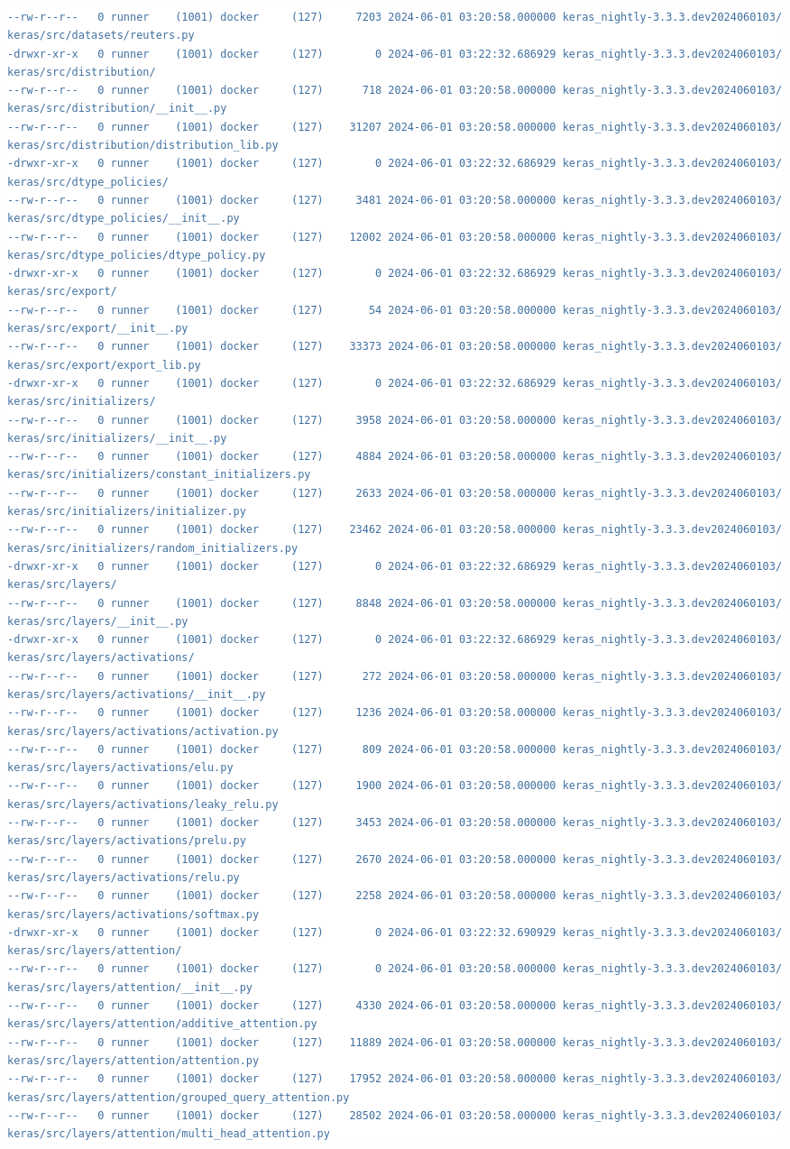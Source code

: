 ```diff
--rw-r--r--   0 runner    (1001) docker     (127)     7203 2024-06-01 03:20:58.000000 keras_nightly-3.3.3.dev2024060103/keras/src/datasets/reuters.py
-drwxr-xr-x   0 runner    (1001) docker     (127)        0 2024-06-01 03:22:32.686929 keras_nightly-3.3.3.dev2024060103/keras/src/distribution/
--rw-r--r--   0 runner    (1001) docker     (127)      718 2024-06-01 03:20:58.000000 keras_nightly-3.3.3.dev2024060103/keras/src/distribution/__init__.py
--rw-r--r--   0 runner    (1001) docker     (127)    31207 2024-06-01 03:20:58.000000 keras_nightly-3.3.3.dev2024060103/keras/src/distribution/distribution_lib.py
-drwxr-xr-x   0 runner    (1001) docker     (127)        0 2024-06-01 03:22:32.686929 keras_nightly-3.3.3.dev2024060103/keras/src/dtype_policies/
--rw-r--r--   0 runner    (1001) docker     (127)     3481 2024-06-01 03:20:58.000000 keras_nightly-3.3.3.dev2024060103/keras/src/dtype_policies/__init__.py
--rw-r--r--   0 runner    (1001) docker     (127)    12002 2024-06-01 03:20:58.000000 keras_nightly-3.3.3.dev2024060103/keras/src/dtype_policies/dtype_policy.py
-drwxr-xr-x   0 runner    (1001) docker     (127)        0 2024-06-01 03:22:32.686929 keras_nightly-3.3.3.dev2024060103/keras/src/export/
--rw-r--r--   0 runner    (1001) docker     (127)       54 2024-06-01 03:20:58.000000 keras_nightly-3.3.3.dev2024060103/keras/src/export/__init__.py
--rw-r--r--   0 runner    (1001) docker     (127)    33373 2024-06-01 03:20:58.000000 keras_nightly-3.3.3.dev2024060103/keras/src/export/export_lib.py
-drwxr-xr-x   0 runner    (1001) docker     (127)        0 2024-06-01 03:22:32.686929 keras_nightly-3.3.3.dev2024060103/keras/src/initializers/
--rw-r--r--   0 runner    (1001) docker     (127)     3958 2024-06-01 03:20:58.000000 keras_nightly-3.3.3.dev2024060103/keras/src/initializers/__init__.py
--rw-r--r--   0 runner    (1001) docker     (127)     4884 2024-06-01 03:20:58.000000 keras_nightly-3.3.3.dev2024060103/keras/src/initializers/constant_initializers.py
--rw-r--r--   0 runner    (1001) docker     (127)     2633 2024-06-01 03:20:58.000000 keras_nightly-3.3.3.dev2024060103/keras/src/initializers/initializer.py
--rw-r--r--   0 runner    (1001) docker     (127)    23462 2024-06-01 03:20:58.000000 keras_nightly-3.3.3.dev2024060103/keras/src/initializers/random_initializers.py
-drwxr-xr-x   0 runner    (1001) docker     (127)        0 2024-06-01 03:22:32.686929 keras_nightly-3.3.3.dev2024060103/keras/src/layers/
--rw-r--r--   0 runner    (1001) docker     (127)     8848 2024-06-01 03:20:58.000000 keras_nightly-3.3.3.dev2024060103/keras/src/layers/__init__.py
-drwxr-xr-x   0 runner    (1001) docker     (127)        0 2024-06-01 03:22:32.686929 keras_nightly-3.3.3.dev2024060103/keras/src/layers/activations/
--rw-r--r--   0 runner    (1001) docker     (127)      272 2024-06-01 03:20:58.000000 keras_nightly-3.3.3.dev2024060103/keras/src/layers/activations/__init__.py
--rw-r--r--   0 runner    (1001) docker     (127)     1236 2024-06-01 03:20:58.000000 keras_nightly-3.3.3.dev2024060103/keras/src/layers/activations/activation.py
--rw-r--r--   0 runner    (1001) docker     (127)      809 2024-06-01 03:20:58.000000 keras_nightly-3.3.3.dev2024060103/keras/src/layers/activations/elu.py
--rw-r--r--   0 runner    (1001) docker     (127)     1900 2024-06-01 03:20:58.000000 keras_nightly-3.3.3.dev2024060103/keras/src/layers/activations/leaky_relu.py
--rw-r--r--   0 runner    (1001) docker     (127)     3453 2024-06-01 03:20:58.000000 keras_nightly-3.3.3.dev2024060103/keras/src/layers/activations/prelu.py
--rw-r--r--   0 runner    (1001) docker     (127)     2670 2024-06-01 03:20:58.000000 keras_nightly-3.3.3.dev2024060103/keras/src/layers/activations/relu.py
--rw-r--r--   0 runner    (1001) docker     (127)     2258 2024-06-01 03:20:58.000000 keras_nightly-3.3.3.dev2024060103/keras/src/layers/activations/softmax.py
-drwxr-xr-x   0 runner    (1001) docker     (127)        0 2024-06-01 03:22:32.690929 keras_nightly-3.3.3.dev2024060103/keras/src/layers/attention/
--rw-r--r--   0 runner    (1001) docker     (127)        0 2024-06-01 03:20:58.000000 keras_nightly-3.3.3.dev2024060103/keras/src/layers/attention/__init__.py
--rw-r--r--   0 runner    (1001) docker     (127)     4330 2024-06-01 03:20:58.000000 keras_nightly-3.3.3.dev2024060103/keras/src/layers/attention/additive_attention.py
--rw-r--r--   0 runner    (1001) docker     (127)    11889 2024-06-01 03:20:58.000000 keras_nightly-3.3.3.dev2024060103/keras/src/layers/attention/attention.py
--rw-r--r--   0 runner    (1001) docker     (127)    17952 2024-06-01 03:20:58.000000 keras_nightly-3.3.3.dev2024060103/keras/src/layers/attention/grouped_query_attention.py
--rw-r--r--   0 runner    (1001) docker     (127)    28502 2024-06-01 03:20:58.000000 keras_nightly-3.3.3.dev2024060103/keras/src/layers/attention/multi_head_attention.py
```